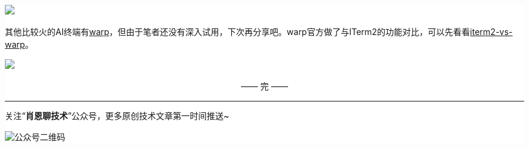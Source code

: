 ![](https://pic-bed-1256249917.cos.ap-chengdu.myqcloud.com/uPic/iterm2-ai-003-20240614205616478.gif)

其他比较火的AI终端有[warp](https://www.warp.dev)，但由于笔者还没有深入试用，下次再分享吧。warp官方做了与ITerm2的功能对比，可以先看看[iterm2-vs-warp](https://www.warp.dev/compare-terminal-tools/iterm2-vs-warp)。

![](https://cdn.jsdelivr.net/gh/Xiaoxie1994/images/images/202411272128581.png)

<div style="text-align: center;"> —— 完 —— </div>

---
关注“**肖恩聊技术**”公众号，更多原创技术文章第一时间推送~

<img src="https://cdn.jsdelivr.net/gh/Xiaoxie1994/images/images/20241103221454.png" alt="公众号二维码" width="300">